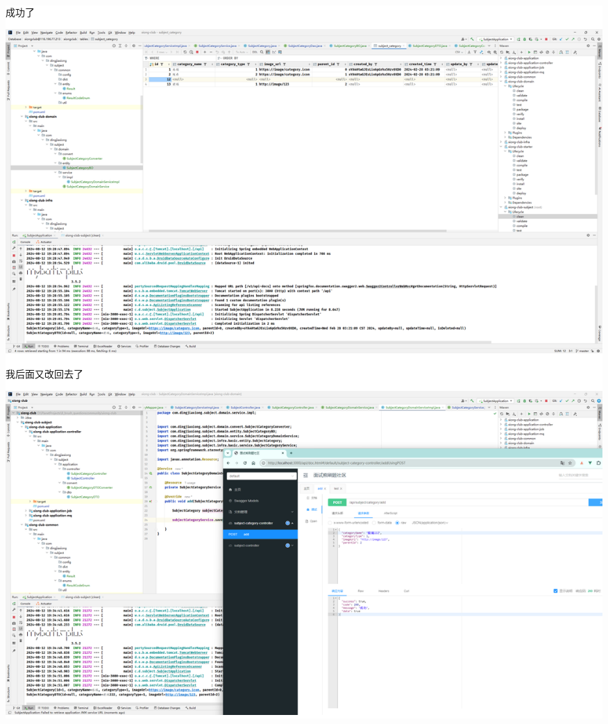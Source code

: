 成功了



![image-20240812192931293](./assets/image-20240812192931293.png)



我后面又改回去了



![image-20240812193508687](./assets/image-20240812193508687.png)

